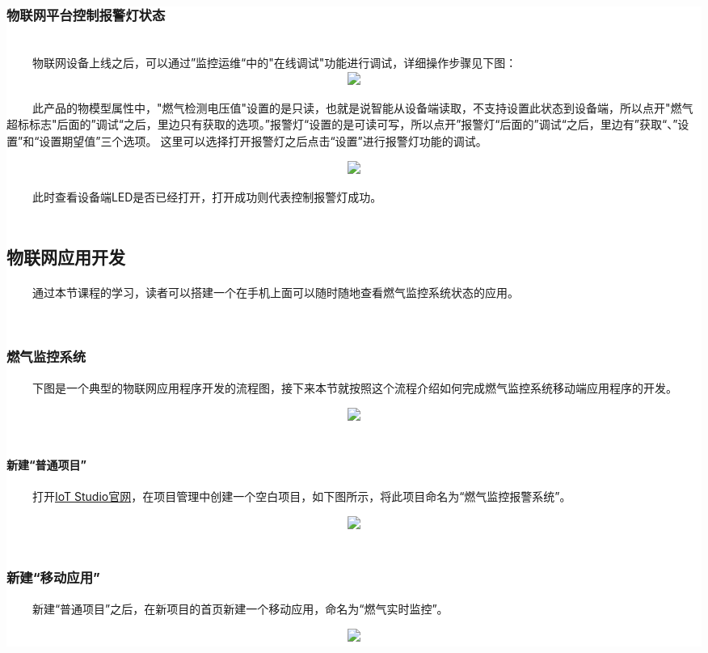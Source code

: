 ### 物联网平台控制报警灯状态
<br>
&emsp;&emsp;
物联网设备上线之后，可以通过”监控运维“中的"在线调试"功能进行调试，详细操作步骤见下图：
<div align="center">
<img src=./../../../images/1_燃气检测系统_物联网平台在线调试功能.png width=100%/>
</div>

&emsp;&emsp;
此产品的物模型属性中，"燃气检测电压值"设置的是只读，也就是说智能从设备端读取，不支持设置此状态到设备端，所以点开"燃气超标标志"后面的”调试“之后，里边只有获取的选项。”报警灯“设置的是可读可写，所以点开”报警灯“后面的”调试“之后，里边有”获取“、”设置”和“设置期望值”三个选项。
这里可以选择打开报警灯之后点击“设置”进行报警灯功能的调试。

<div align="center">
<img src=./../../../images/1_燃气检测系统_云端打开报警灯.png width=100%/>
</div>

&emsp;&emsp;
此时查看设备端LED是否已经打开，打开成功则代表控制报警灯成功。
<br>
<br>
## 物联网应用开发

&emsp;&emsp;
通过本节课程的学习，读者可以搭建一个在手机上面可以随时随地查看燃气监控系统状态的应用。

<br>

### 燃气监控系统
&emsp;&emsp;
下图是一个典型的物联网应用程序开发的流程图，接下来本节就按照这个流程介绍如何完成燃气监控系统移动端应用程序的开发。

<div align="center">
<img src=./../../../images/1_物联网应用开发的一般流程.png width=80%/>
</div>

<br>

#### **新建“普通项目”**
&emsp;&emsp;
打开[IoT Studio官网](https://studio.iot.aliyun.com/)，在项目管理中创建一个空白项目，如下图所示，将此项目命名为“燃气监控报警系统”。
<div align="center">
<img src=./../../../images/2_燃气监控报警系统_创建IoTStudio项目.png width=80%/>
</div>

<br>

### **新建“移动应用”**
&emsp;&emsp;
新建“普通项目”之后，在新项目的首页新建一个移动应用，命名为“燃气实时监控”。
<div align="center">
<img src=./../../../images/2_燃气监控系统_移动应用创建.png width=80%/>
</div>
